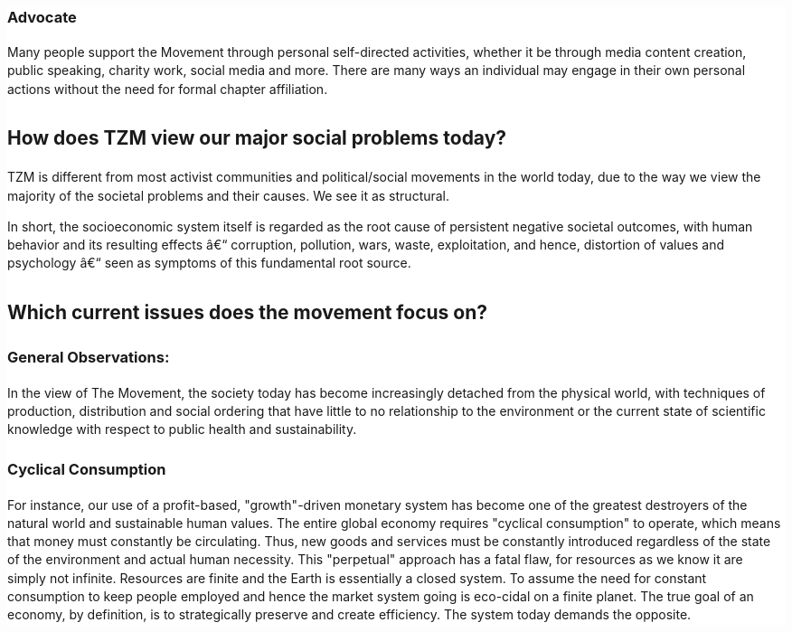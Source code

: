 
### Advocate
 Many people support the
Movement through personal self-directed activities, whether it be
through media content creation, public speaking, charity work,
social media and more. There are many ways an individual may
engage in their own personal actions without the need for formal
chapter affiliation.



## How does TZM view our major social problems today?

TZM is different from most activist communities and
political/social movements in the world today, due to the way we
view the majority of the societal problems and their causes. We
see it as structural.

In short, the socioeconomic system itself is regarded as the
root cause of persistent negative societal outcomes, with human
behavior and its resulting effects â€“ corruption, pollution, wars,
waste, exploitation, and hence, distortion of values and
psychology â€“ seen as symptoms of this fundamental root source.




## Which current issues does the movement focus on?

### General Observations:

In the view of The Movement, the society today has become
increasingly detached from the physical world, with techniques of
production, distribution and social ordering that have little to
no relationship to the environment or the current state of
scientific knowledge with respect to public health and
sustainability.


### Cyclical Consumption

For instance, our use of a profit-based, "growth"-driven
monetary system has become one of the greatest destroyers of the
natural world and sustainable human values. The entire global
economy requires "cyclical consumption" to operate, which means
that money must constantly be circulating. Thus, new goods and
services must be constantly introduced regardless of the state of
the environment and actual human necessity. This "perpetual"
approach has a fatal flaw, for resources as we know it are simply
not infinite. Resources are finite and the Earth is essentially a
closed system. To assume the need for constant consumption to keep
people employed and hence the market system going is eco-cidal on
a finite planet. The true goal of an economy, by definition, is to
strategically preserve and create efficiency. The system today
demands the opposite.
